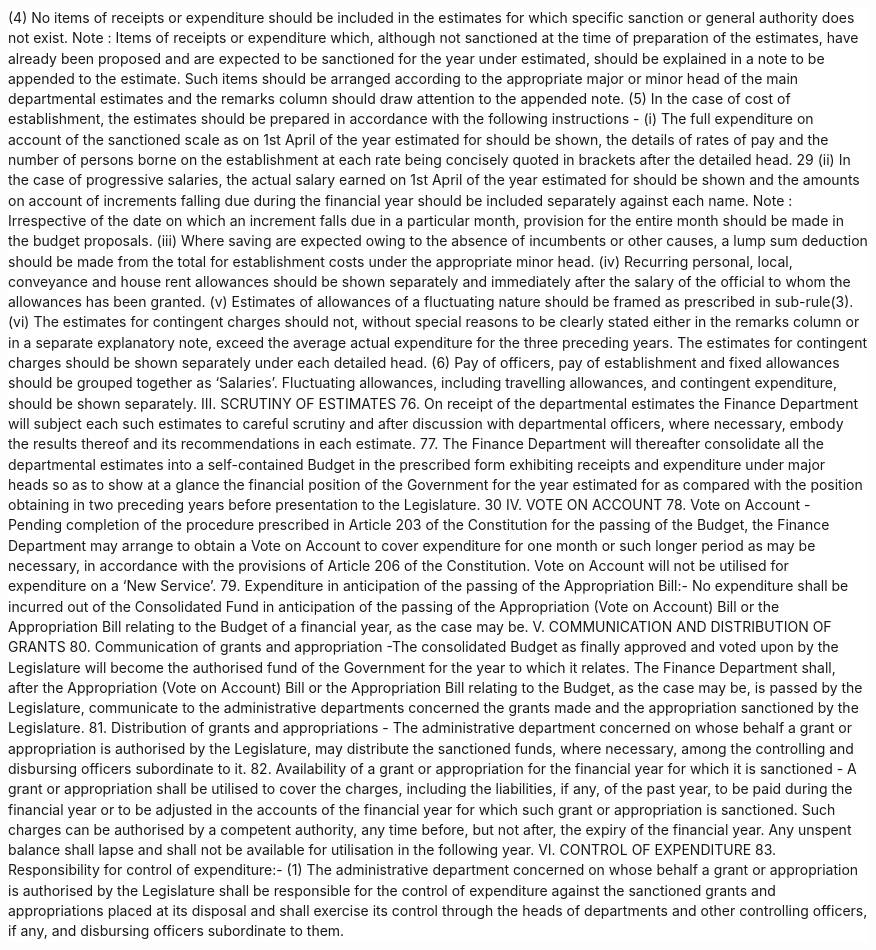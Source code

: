 (4) No items of receipts or expenditure should be included in the estimates for which specific sanction or general authority does not exist.
Note : Items of receipts or expenditure which, although not sanctioned at the time of preparation of the estimates, have already been proposed and are expected to be sanctioned for the year under estimated, should be explained in a note to be appended to the estimate. Such items should be arranged according to the appropriate major or minor head of the main departmental estimates and the remarks column should draw attention to the appended note.
(5) In the case of cost of establishment, the estimates should be prepared in accordance with the following instructions - (i) The full expenditure on account of the sanctioned scale as on 1st April of the year estimated for should be shown, the details of rates of pay and the number of persons borne on the establishment at each rate being concisely quoted in brackets after the detailed head.
29 (ii) In the case of progressive salaries, the actual salary earned on 1st April of the year estimated for should be shown and the amounts on account of increments falling due during the financial year should be included separately against each name.
Note : Irrespective of the date on which an increment falls due in a particular month, provision for the entire month should be made in the budget proposals.
(iii) Where saving are expected owing to the absence of incumbents or other causes, a lump sum deduction should be made from the total for establishment costs under the appropriate minor head.
(iv) Recurring personal, local, conveyance and house rent allowances should be shown separately and immediately after the salary of the official to whom the allowances has been granted.
(v) Estimates of allowances of a fluctuating nature should be framed as prescribed in sub-rule(3).
(vi) The estimates for contingent charges should not, without special reasons to be clearly stated either in the remarks column or in a separate explanatory note, exceed the average actual expenditure for the three preceding years. The estimates for contingent charges should be shown separately under each detailed head.
(6) Pay of officers, pay of establishment and fixed allowances should be grouped together as ‘Salaries’. Fluctuating allowances, including travelling allowances, and contingent expenditure, should be shown separately.
III. SCRUTINY OF ESTIMATES 76. On receipt of the departmental estimates the Finance Department will subject each such estimates to careful scrutiny and after discussion with departmental officers, where necessary, embody the results thereof and its recommendations in each estimate.
77. The Finance Department will thereafter consolidate all the departmental estimates into a self-contained Budget in the prescribed form exhibiting receipts and expenditure under major heads so as to show at a glance the financial position of the Government for the year estimated for as compared with the position obtaining in two preceding years before presentation to the Legislature.
30 IV. VOTE ON ACCOUNT 78. Vote on Account - Pending completion of the procedure prescribed in Article 203 of the Constitution for the passing of the Budget, the Finance Department may arrange to obtain a Vote on Account to cover expenditure for one month or such longer period as may be necessary, in accordance with the provisions of Article 206 of the Constitution. Vote on Account will not be utilised for expenditure on a ‘New Service’.
79. Expenditure in anticipation of the passing of the Appropriation Bill:- No expenditure shall be incurred out of the Consolidated Fund in anticipation of the passing of the Appropriation (Vote on Account) Bill or the Appropriation Bill relating to the Budget of a financial year, as the case may be.
V. COMMUNICATION AND DISTRIBUTION OF GRANTS 80. Communication of grants and appropriation -The consolidated Budget as finally approved and voted upon by the Legislature will become the authorised fund of the Government for the year to which it relates. The Finance Department shall, after the Appropriation (Vote on Account) Bill or the Appropriation Bill relating to the Budget, as the case may be, is passed by the Legislature, communicate to the administrative departments concerned the grants made and the appropriation sanctioned by the Legislature.
81. Distribution of grants and appropriations - The administrative department concerned on whose behalf a grant or appropriation is authorised by the Legislature, may distribute the sanctioned funds, where necessary, among the controlling and disbursing officers subordinate to it.
82. Availability of a grant or appropriation for the financial year for which it is sanctioned - A grant or appropriation shall be utilised to cover the charges, including the liabilities, if any, of the past year, to be paid during the financial year or to be adjusted in the accounts of the financial year for which such grant or appropriation is sanctioned. Such charges can be authorised by a competent authority, any time before, but not after, the expiry of the financial year. Any unspent balance shall lapse and shall not be available for utilisation in the following year.
VI. CONTROL OF EXPENDITURE 83. Responsibility for control of expenditure:- (1) The administrative department concerned on whose behalf a grant or appropriation is authorised by the Legislature shall be responsible for the control of expenditure against the sanctioned grants and appropriations placed at its disposal and shall exercise its control through the heads of departments and other controlling officers, if any, and disbursing officers subordinate to them.